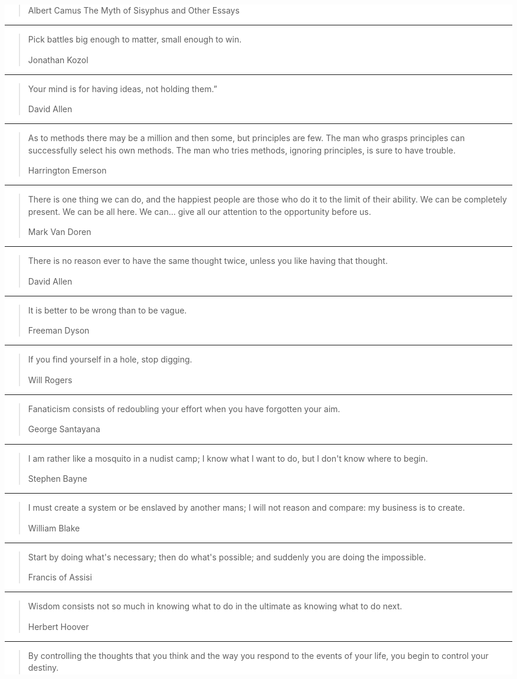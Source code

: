 > Albert Camus
> The Myth of Sisyphus and Other Essays
---
> Pick battles big enough to matter, small enough to win.
>
> Jonathan Kozol
---
> Your mind is for having ideas, not holding them.”
>
> David Allen
---
> As to methods there may be a million and then some, but principles are few. The man who grasps principles can successfully select his own methods. The man who tries methods, ignoring principles, is sure to have trouble.
>
> Harrington Emerson
---
> There is one thing we can do, and the happiest people are those who do it to the limit of their ability. We can be completely present. We can be all here. We can... give all our attention to the opportunity before us.
>
> Mark Van Doren
---
> There is no reason ever to have the same thought twice, unless you like having that thought.
>
> David Allen
---
> It is better to be wrong than to be vague.
>
> Freeman Dyson
---
> If you find yourself in a hole, stop digging.
>
> Will Rogers
---
> Fanaticism consists of redoubling your effort when you have forgotten your aim.
>
> George Santayana
---
> I am rather like a mosquito in a nudist camp; I know what I want to do, but I don't know where to begin.
>
> Stephen Bayne
---
> I must create a system or be enslaved by another mans; I will not reason and compare: my business is to create.
>
> William Blake
---
> Start by doing what's necessary; then do what's possible; and suddenly you are doing the impossible.
>
> Francis of Assisi
---
> Wisdom consists not so much in knowing what to do in the ultimate as knowing what to do next.
>
> Herbert Hoover
---
> By controlling the thoughts that you think and the way you respond to the events of your life, you begin to control your destiny.
>